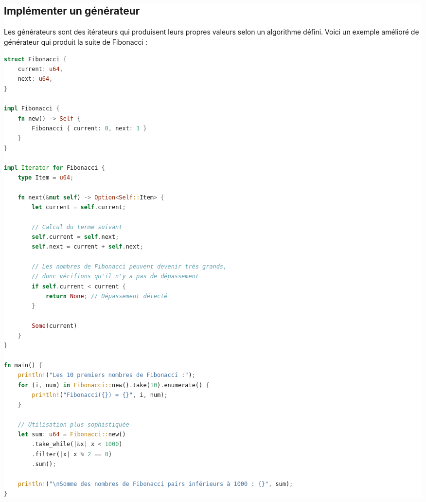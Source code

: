 
## Implémenter un générateur

Les générateurs sont des itérateurs qui produisent leurs propres valeurs selon un algorithme défini. Voici un exemple amélioré de générateur qui produit la suite de Fibonacci :

``` rust
struct Fibonacci {
    current: u64,
    next: u64,
}

impl Fibonacci {
    fn new() -> Self {
        Fibonacci { current: 0, next: 1 }
    }
}

impl Iterator for Fibonacci {
    type Item = u64;

    fn next(&mut self) -> Option<Self::Item> {
        let current = self.current;

        // Calcul du terme suivant
        self.current = self.next;
        self.next = current + self.next;

        // Les nombres de Fibonacci peuvent devenir très grands,
        // donc vérifions qu'il n'y a pas de dépassement
        if self.current < current {
            return None; // Dépassement détecté
        }

        Some(current)
    }
}

fn main() {
    println!("Les 10 premiers nombres de Fibonacci :");
    for (i, num) in Fibonacci::new().take(10).enumerate() {
        println!("Fibonacci({}) = {}", i, num);
    }

    // Utilisation plus sophistiquée
    let sum: u64 = Fibonacci::new()
        .take_while(|&x| x < 1000)
        .filter(|x| x % 2 == 0)
        .sum();

    println!("\nSomme des nombres de Fibonacci pairs inférieurs à 1000 : {}", sum);
}
```
